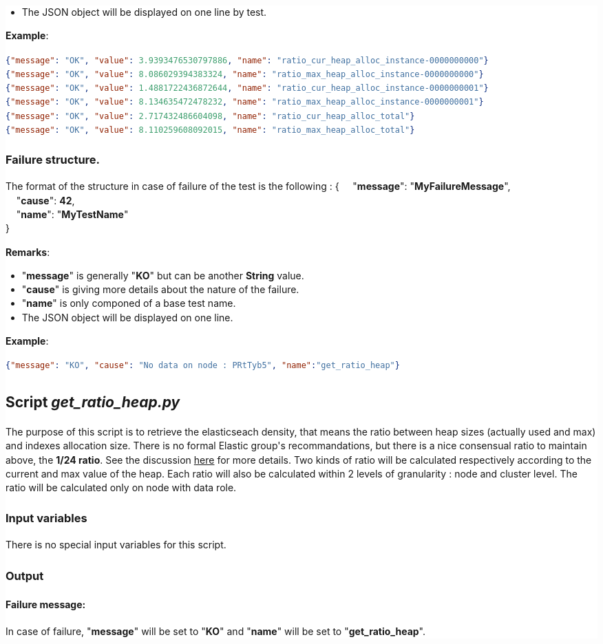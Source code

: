  - The JSON object will be displayed on one line by test. 
 
**Example**:
```json
{"message": "OK", "value": 3.9393476530797886, "name": "ratio_cur_heap_alloc_instance-0000000000"}  
{"message": "OK", "value": 8.086029394383324, "name": "ratio_max_heap_alloc_instance-0000000000"}  
{"message": "OK", "value": 1.4881722436872644, "name": "ratio_cur_heap_alloc_instance-0000000001"}  
{"message": "OK", "value": 8.134635472478232, "name": "ratio_max_heap_alloc_instance-0000000001"}  
{"message": "OK", "value": 2.717432486604098, "name": "ratio_cur_heap_alloc_total"}  
{"message": "OK", "value": 8.110259608092015, "name": "ratio_max_heap_alloc_total"}
```
  
### Failure structure.
The format of the structure in case of failure of the test is the following :
{
&nbsp;&nbsp;&nbsp;&nbsp;"**message**":  "**MyFailureMessage**",<br/>
&nbsp;&nbsp;&nbsp;&nbsp;"**cause**": **42**,<br/>
&nbsp;&nbsp;&nbsp;&nbsp;"**name**": "**MyTestName**"<br/>
}

**Remarks**:
 - "**message**" is generally "**KO**" but can be another **String** value.
 - "**cause**" is giving more details about the nature of the failure. 
 - "**name**" is only componed of a base test name.
 - The JSON object will be displayed on one line.
 
**Example**:
```json
{"message": "KO", "cause": "No data on node : PRtTyb5", "name":"get_ratio_heap"}
```
## Script *get_ratio_heap.py*

The purpose of this script is to retrieve the elasticseach density, that means the ratio between heap sizes (actually used and max) and indexes allocation size. 
There is no formal Elastic group's recommandations, but there is a nice consensual ratio to maintain above, the **1/24 ratio**.
See the discussion [here](https://discuss.elastic.co/t/elastic-ram-disk-ratio-minimum/132435) for more details. 
Two kinds of ratio will be calculated respectively according to the current and max value of the heap. 
Each ratio will also be calculated within 2 levels of granularity : node and cluster level.
The ratio will be calculated only on node with data role.
### Input variables
There is no special input variables for this script.
### Output 
#### Failure message:
In case of failure, "**message**" will be set to "**KO**" and "**name**" will be set to  "**get_ratio_heap**".
